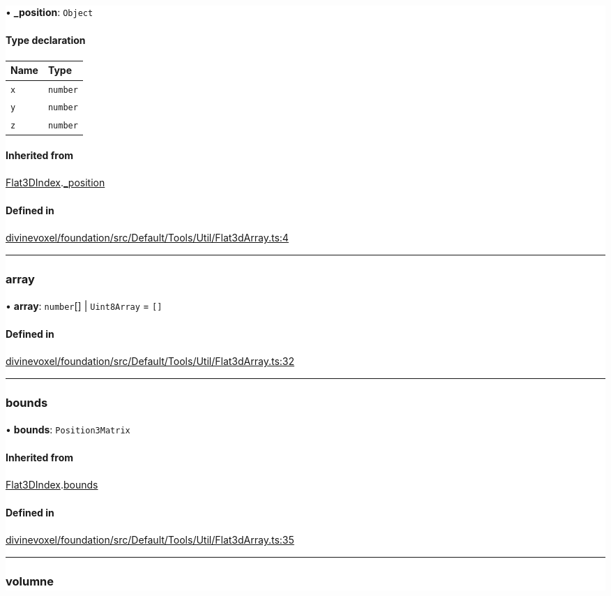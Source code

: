 • **\_position**: `Object`

#### Type declaration

| Name | Type |
| :------ | :------ |
| `x` | `number` |
| `y` | `number` |
| `z` | `number` |

#### Inherited from

[Flat3DIndex](Default_Tools_Util_Flat3dArray.Flat3DIndex.md).[_position](Default_Tools_Util_Flat3dArray.Flat3DIndex.md#_position)

#### Defined in

[divinevoxel/foundation/src/Default/Tools/Util/Flat3dArray.ts:4](https://github.com/lucasdamianjohnson/DivineVoxelEngine/blob/596fa7391478620ed460dfb4856ff0a763b91c49/divinevoxel/foundation/src/Default/Tools/Util/Flat3dArray.ts#L4)

___

### array

• **array**: `number`[] \| `Uint8Array` = `[]`

#### Defined in

[divinevoxel/foundation/src/Default/Tools/Util/Flat3dArray.ts:32](https://github.com/lucasdamianjohnson/DivineVoxelEngine/blob/596fa7391478620ed460dfb4856ff0a763b91c49/divinevoxel/foundation/src/Default/Tools/Util/Flat3dArray.ts#L32)

___

### bounds

• **bounds**: `Position3Matrix`

#### Inherited from

[Flat3DIndex](Default_Tools_Util_Flat3dArray.Flat3DIndex.md).[bounds](Default_Tools_Util_Flat3dArray.Flat3DIndex.md#bounds)

#### Defined in

[divinevoxel/foundation/src/Default/Tools/Util/Flat3dArray.ts:35](https://github.com/lucasdamianjohnson/DivineVoxelEngine/blob/596fa7391478620ed460dfb4856ff0a763b91c49/divinevoxel/foundation/src/Default/Tools/Util/Flat3dArray.ts#L35)

___

### volumne
